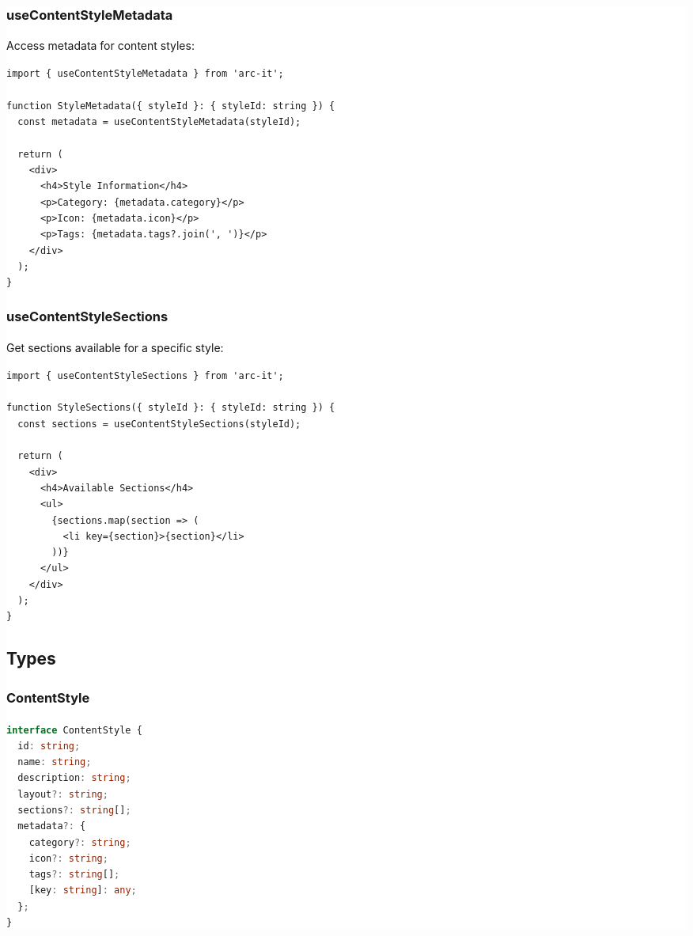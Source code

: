 ### useContentStyleMetadata

Access metadata for content styles:

```tsx
import { useContentStyleMetadata } from 'arc-it';

function StyleMetadata({ styleId }: { styleId: string }) {
  const metadata = useContentStyleMetadata(styleId);
  
  return (
    <div>
      <h4>Style Information</h4>
      <p>Category: {metadata.category}</p>
      <p>Icon: {metadata.icon}</p>
      <p>Tags: {metadata.tags?.join(', ')}</p>
    </div>
  );
}
```

### useContentStyleSections

Get sections available for a specific style:

```tsx
import { useContentStyleSections } from 'arc-it';

function StyleSections({ styleId }: { styleId: string }) {
  const sections = useContentStyleSections(styleId);
  
  return (
    <div>
      <h4>Available Sections</h4>
      <ul>
        {sections.map(section => (
          <li key={section}>{section}</li>
        ))}
      </ul>
    </div>
  );
}
```

## Types

### ContentStyle

```typescript
interface ContentStyle {
  id: string;
  name: string;
  description: string;
  layout?: string;
  sections?: string[];
  metadata?: {
    category?: string;
    icon?: string;
    tags?: string[];
    [key: string]: any;
  };
}
```
